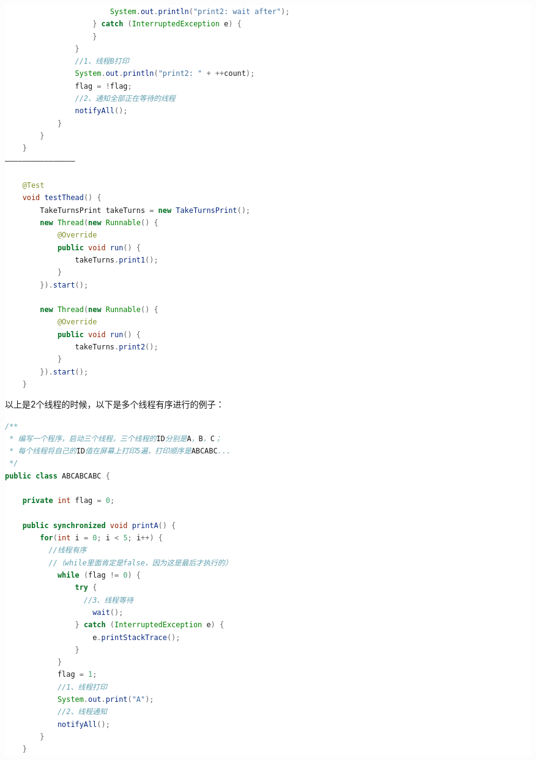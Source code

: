 ```java
                        System.out.println("print2: wait after");
                    } catch (InterruptedException e) {
                    }
                }
                //1、线程B打印
                System.out.println("print2: " + ++count);
                flag = !flag;
                //2、通知全部正在等待的线程
                notifyAll();
            }
        }
    }
————————————————

    @Test
    void testThead() {
        TakeTurnsPrint takeTurns = new TakeTurnsPrint();
        new Thread(new Runnable() {
            @Override
            public void run() {
                takeTurns.print1();
            }
        }).start();

        new Thread(new Runnable() {
            @Override
            public void run() {
                takeTurns.print2();
            }
        }).start();
    }
```

以上是2个线程的时候，以下是多个线程有序进行的例子：

```java
/**
 * 编写一个程序，启动三个线程，三个线程的ID分别是A，B，C；
 * 每个线程将自己的ID值在屏幕上打印5遍，打印顺序是ABCABC...
 */
public class ABCABCABC {

    private int flag = 0;

    public synchronized void printA() {
        for(int i = 0; i < 5; i++) {
          //线程有序
          //（while里面肯定是false，因为这是最后才执行的）
            while (flag != 0) {
                try {
                  //3、线程等待
                    wait();
                } catch (InterruptedException e) {
                    e.printStackTrace();
                }
            }
            flag = 1;
            //1、线程打印
            System.out.print("A");
            //2、线程通知
            notifyAll();
        }
    }

```